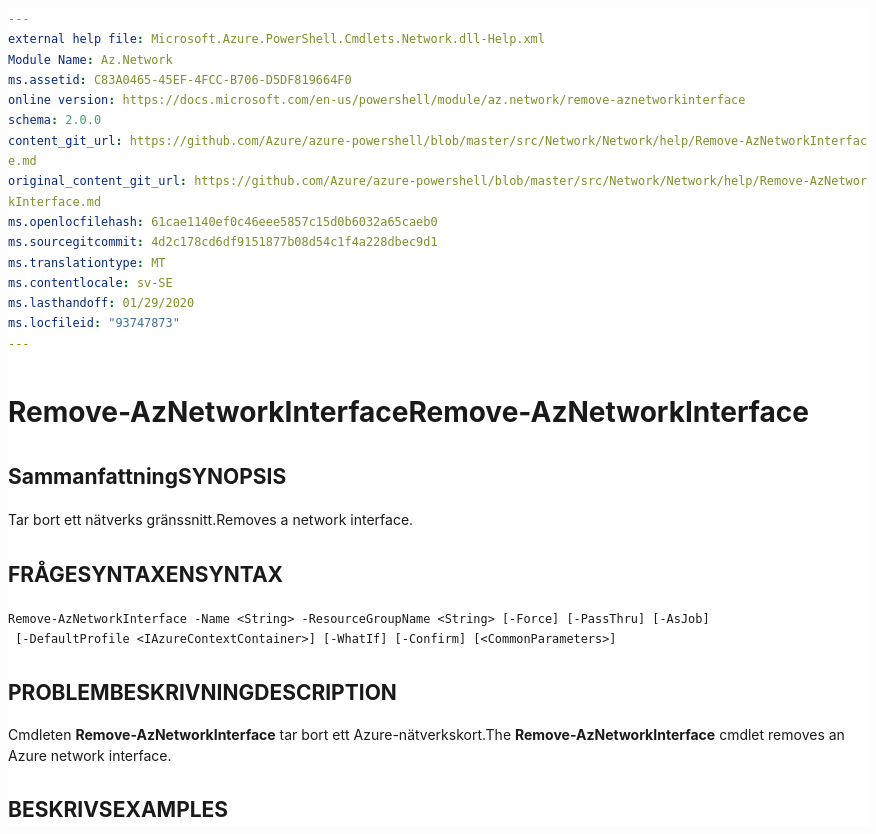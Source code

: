 ```yaml
---
external help file: Microsoft.Azure.PowerShell.Cmdlets.Network.dll-Help.xml
Module Name: Az.Network
ms.assetid: C83A0465-45EF-4FCC-B706-D5DF819664F0
online version: https://docs.microsoft.com/en-us/powershell/module/az.network/remove-aznetworkinterface
schema: 2.0.0
content_git_url: https://github.com/Azure/azure-powershell/blob/master/src/Network/Network/help/Remove-AzNetworkInterface.md
original_content_git_url: https://github.com/Azure/azure-powershell/blob/master/src/Network/Network/help/Remove-AzNetworkInterface.md
ms.openlocfilehash: 61cae1140ef0c46eee5857c15d0b6032a65caeb0
ms.sourcegitcommit: 4d2c178cd6df9151877b08d54c1f4a228dbec9d1
ms.translationtype: MT
ms.contentlocale: sv-SE
ms.lasthandoff: 01/29/2020
ms.locfileid: "93747873"
---
```

# <span data-ttu-id="a76a2-101">Remove-AzNetworkInterface</span><span class="sxs-lookup"><span data-stu-id="a76a2-101">Remove-AzNetworkInterface</span></span>

## <span data-ttu-id="a76a2-102">Sammanfattning</span><span class="sxs-lookup"><span data-stu-id="a76a2-102">SYNOPSIS</span></span>
<span data-ttu-id="a76a2-103">Tar bort ett nätverks gränssnitt.</span><span class="sxs-lookup"><span data-stu-id="a76a2-103">Removes a network interface.</span></span>

## <span data-ttu-id="a76a2-104">FRÅGESYNTAXEN</span><span class="sxs-lookup"><span data-stu-id="a76a2-104">SYNTAX</span></span>

```
Remove-AzNetworkInterface -Name <String> -ResourceGroupName <String> [-Force] [-PassThru] [-AsJob]
 [-DefaultProfile <IAzureContextContainer>] [-WhatIf] [-Confirm] [<CommonParameters>]
```

## <span data-ttu-id="a76a2-105">PROBLEMBESKRIVNING</span><span class="sxs-lookup"><span data-stu-id="a76a2-105">DESCRIPTION</span></span>
<span data-ttu-id="a76a2-106">Cmdleten **Remove-AzNetworkInterface** tar bort ett Azure-nätverkskort.</span><span class="sxs-lookup"><span data-stu-id="a76a2-106">The **Remove-AzNetworkInterface** cmdlet removes an Azure network interface.</span></span>

## <span data-ttu-id="a76a2-107">BESKRIVS</span><span class="sxs-lookup"><span data-stu-id="a76a2-107">EXAMPLES</span></span>
